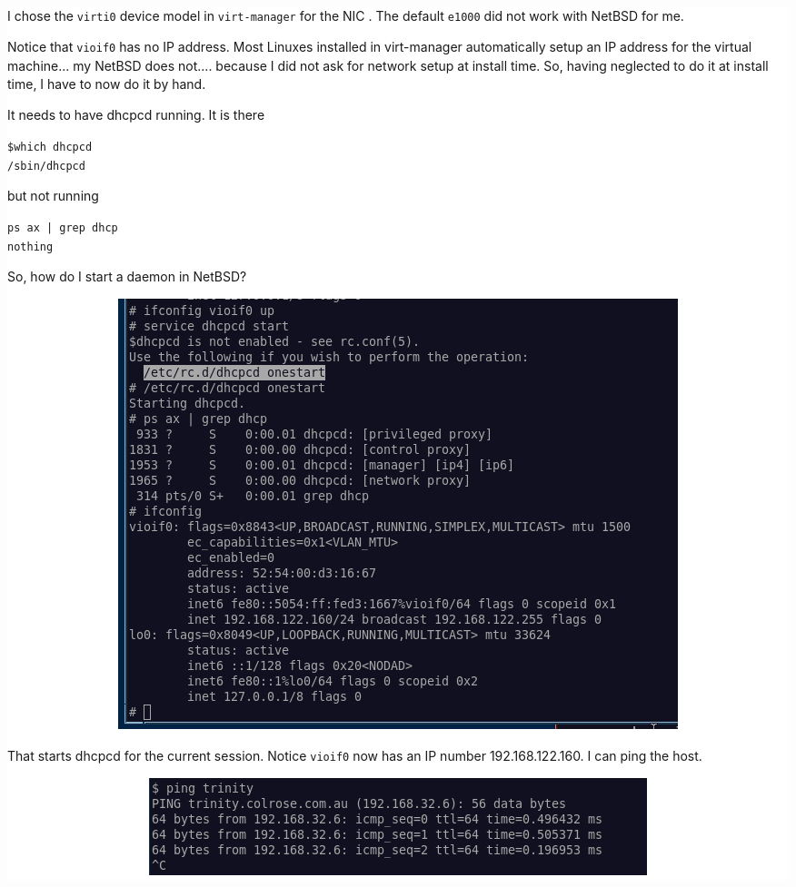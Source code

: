 
I chose the `virti0` device model in `virt-manager`  for the NIC . The default `e1000` did not work with NetBSD for me.

Notice that `vioif0` has no IP address. Most Linuxes installed in virt-manager automatically setup an IP address for the virtual machine... my NetBSD does not.... because I did not ask for network setup at install time. 
So, having neglected to do it at install time, I have to now do it by hand.


It needs to have dhcpcd running. It is there 
```
$which dhcpcd
/sbin/dhcpcd
```
but not running
```
ps ax | grep dhcp
nothing
```
So, how do I start a daemon in NetBSD? 

<p align="center">
<img  src="https://github.com/nevillejackson/Unix/blob/main/netbsd/netbsd8.png?raw=true">
</p>


That starts dhcpcd for the current session. Notice `vioif0` now has an IP number 192.168.122.160. I can ping the host.

<p align="center">
<img  src="https://github.com/nevillejackson/Unix/blob/main/netbsd/netbsd9.png?raw=true">
</p>
